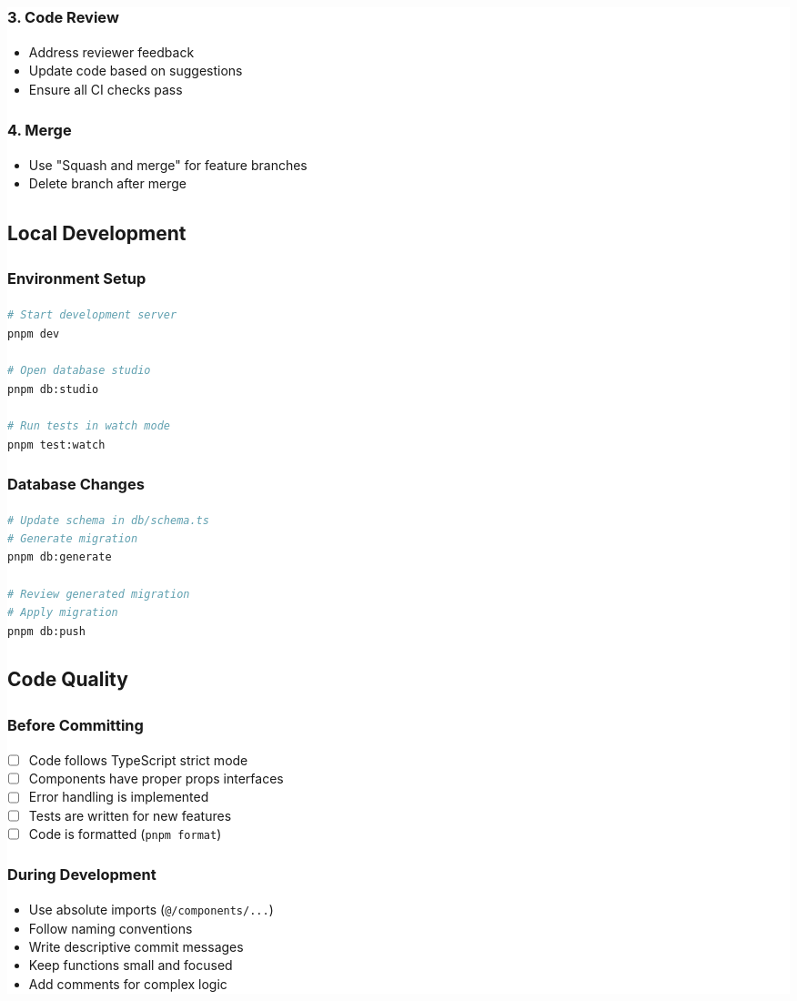 ### 3. Code Review
- Address reviewer feedback
- Update code based on suggestions
- Ensure all CI checks pass

### 4. Merge
- Use "Squash and merge" for feature branches
- Delete branch after merge

## Local Development

### Environment Setup
```bash
# Start development server
pnpm dev

# Open database studio
pnpm db:studio

# Run tests in watch mode
pnpm test:watch
```

### Database Changes
```bash
# Update schema in db/schema.ts
# Generate migration
pnpm db:generate

# Review generated migration
# Apply migration
pnpm db:push
```

## Code Quality

### Before Committing
- [ ] Code follows TypeScript strict mode
- [ ] Components have proper props interfaces
- [ ] Error handling is implemented
- [ ] Tests are written for new features
- [ ] Code is formatted (`pnpm format`)

### During Development
- Use absolute imports (`@/components/...`)
- Follow naming conventions
- Write descriptive commit messages
- Keep functions small and focused
- Add comments for complex logic
